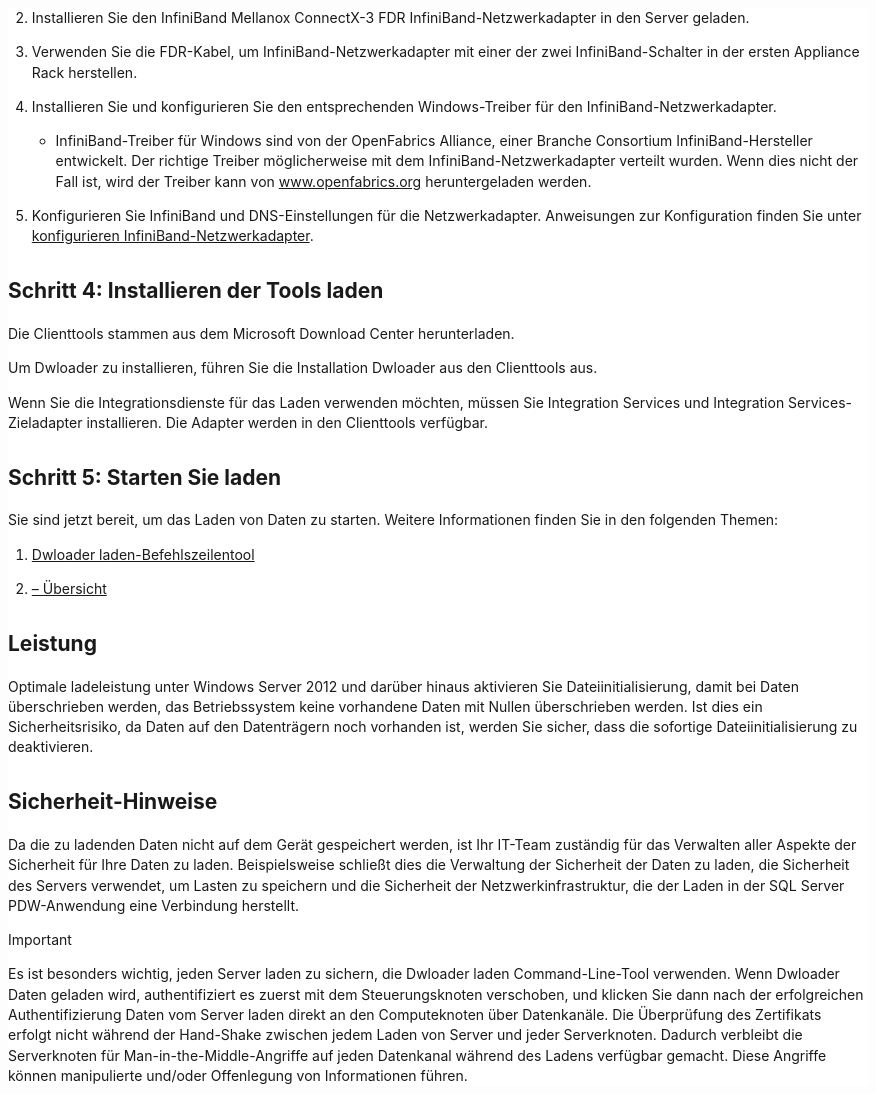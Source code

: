 2.  Installieren Sie den InfiniBand Mellanox ConnectX-3 FDR InfiniBand-Netzwerkadapter in den Server geladen.  
  
3.  Verwenden Sie die FDR-Kabel, um InfiniBand-Netzwerkadapter mit einer der zwei InfiniBand-Schalter in der ersten Appliance Rack herstellen.  
  
4.  Installieren Sie und konfigurieren Sie den entsprechenden Windows-Treiber für den InfiniBand-Netzwerkadapter.  
  
    -   InfiniBand-Treiber für Windows sind von der OpenFabrics Alliance, einer Branche Consortium InfiniBand-Hersteller entwickelt.  Der richtige Treiber möglicherweise mit dem InfiniBand-Netzwerkadapter verteilt wurden. Wenn dies nicht der Fall ist, wird der Treiber kann von www.openfabrics.org heruntergeladen werden.  
  
5.  Konfigurieren Sie InfiniBand und DNS-Einstellungen für die Netzwerkadapter. Anweisungen zur Konfiguration finden Sie unter [konfigurieren InfiniBand-Netzwerkadapter](configure-infiniband-network-adapters.md).  
  
## <a name="Step4"></a>Schritt 4: Installieren der Tools laden  
Die Clienttools stammen aus dem Microsoft Download Center herunterladen. 

Um Dwloader zu installieren, führen Sie die Installation Dwloader aus den Clienttools aus.
  
Wenn Sie die Integrationsdienste für das Laden verwenden möchten, müssen Sie Integration Services und Integration Services-Zieladapter installieren. Die Adapter werden in den Clienttools verfügbar.

 
  
## <a name="Step5"></a>Schritt 5: Starten Sie laden  
Sie sind jetzt bereit, um das Laden von Daten zu starten. Weitere Informationen finden Sie in den folgenden Themen:  
  
1.  [Dwloader laden-Befehlszeilentool](dwloader.md)  
  
2.  [– Übersicht](load-overview.md)  
  
## <a name="performance"></a>Leistung  
Optimale ladeleistung unter Windows Server 2012 und darüber hinaus aktivieren Sie Dateiinitialisierung, damit bei Daten überschrieben werden, das Betriebssystem keine vorhandene Daten mit Nullen überschrieben werden. Ist dies ein Sicherheitsrisiko, da Daten auf den Datenträgern noch vorhanden ist, werden Sie sicher, dass die sofortige Dateiinitialisierung zu deaktivieren.  
  
## <a name="Security"></a>Sicherheit-Hinweise  
Da die zu ladenden Daten nicht auf dem Gerät gespeichert werden, ist Ihr IT-Team zuständig für das Verwalten aller Aspekte der Sicherheit für Ihre Daten zu laden. Beispielsweise schließt dies die Verwaltung der Sicherheit der Daten zu laden, die Sicherheit des Servers verwendet, um Lasten zu speichern und die Sicherheit der Netzwerkinfrastruktur, die der Laden in der SQL Server PDW-Anwendung eine Verbindung herstellt.  
  
> [!IMPORTANT]  
> Es ist besonders wichtig, jeden Server laden zu sichern, die Dwloader laden Command-Line-Tool verwenden. Wenn Dwloader Daten geladen wird, authentifiziert es zuerst mit dem Steuerungsknoten verschoben, und klicken Sie dann nach der erfolgreichen Authentifizierung Daten vom Server laden direkt an den Computeknoten über Datenkanäle. Die Überprüfung des Zertifikats erfolgt nicht während der Hand-Shake zwischen jedem Laden von Server und jeder Serverknoten. Dadurch verbleibt die Serverknoten für Man-in-the-Middle-Angriffe auf jeden Datenkanal während des Ladens verfügbar gemacht. Diese Angriffe können manipulierte und/oder Offenlegung von Informationen führen.  
  
